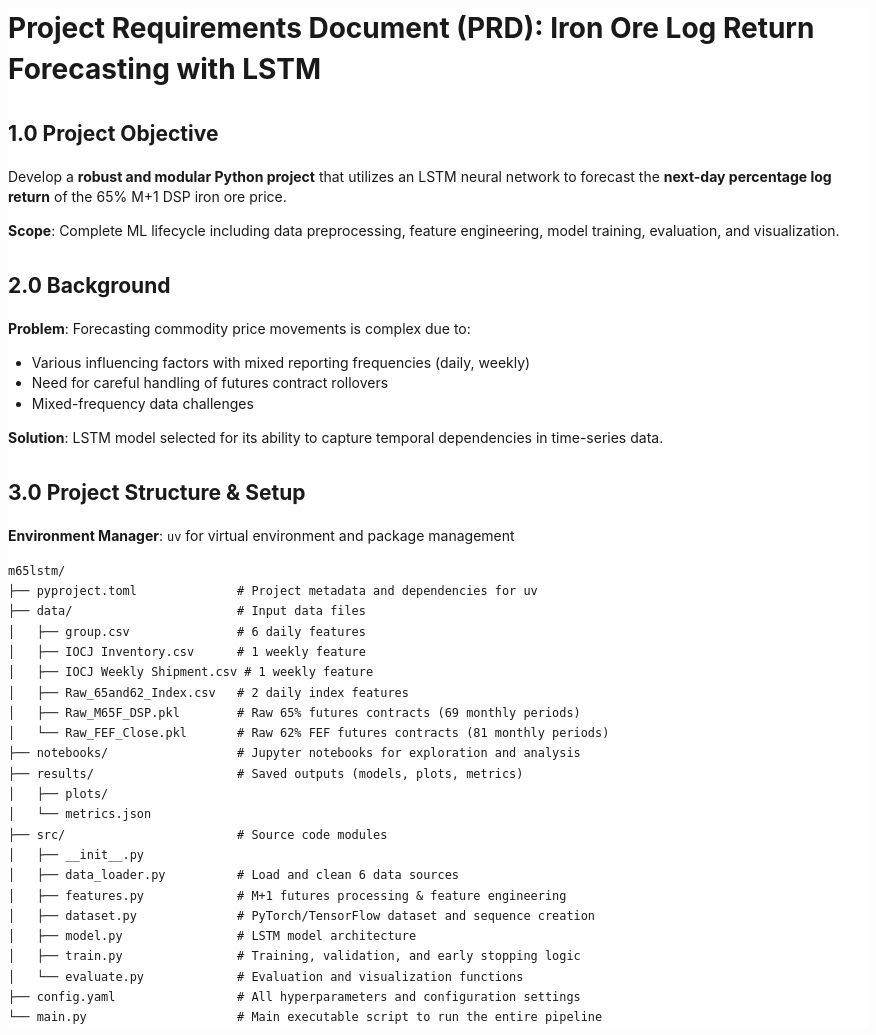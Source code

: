 # Project Requirements Document (PRD): Iron Ore Log Return Forecasting with LSTM

## 1.0 Project Objective

Develop a **robust and modular Python project** that utilizes an LSTM neural network to forecast the **next-day percentage log return** of the 65% M+1 DSP iron ore price.

**Scope**: Complete ML lifecycle including data preprocessing, feature engineering, model training, evaluation, and visualization.

## 2.0 Background

**Problem**: Forecasting commodity price movements is complex due to:

- Various influencing factors with mixed reporting frequencies (daily, weekly)
- Need for careful handling of futures contract rollovers
- Mixed-frequency data challenges

**Solution**: LSTM model selected for its ability to capture temporal dependencies in time-series data.

## 3.0 Project Structure & Setup

**Environment Manager**: `uv` for virtual environment and package management

```
m65lstm/
├── pyproject.toml              # Project metadata and dependencies for uv
├── data/                       # Input data files
│   ├── group.csv               # 6 daily features
│   ├── IOCJ Inventory.csv      # 1 weekly feature
│   ├── IOCJ Weekly Shipment.csv # 1 weekly feature
│   ├── Raw_65and62_Index.csv   # 2 daily index features
│   ├── Raw_M65F_DSP.pkl        # Raw 65% futures contracts (69 monthly periods)
│   └── Raw_FEF_Close.pkl       # Raw 62% FEF futures contracts (81 monthly periods)
├── notebooks/                  # Jupyter notebooks for exploration and analysis
├── results/                    # Saved outputs (models, plots, metrics)
│   ├── plots/
│   └── metrics.json
├── src/                        # Source code modules
│   ├── __init__.py
│   ├── data_loader.py          # Load and clean 6 data sources
│   ├── features.py             # M+1 futures processing & feature engineering
│   ├── dataset.py              # PyTorch/TensorFlow dataset and sequence creation
│   ├── model.py                # LSTM model architecture
│   ├── train.py                # Training, validation, and early stopping logic
│   └── evaluate.py             # Evaluation and visualization functions
├── config.yaml                 # All hyperparameters and configuration settings
└── main.py                     # Main executable script to run the entire pipeline
```
